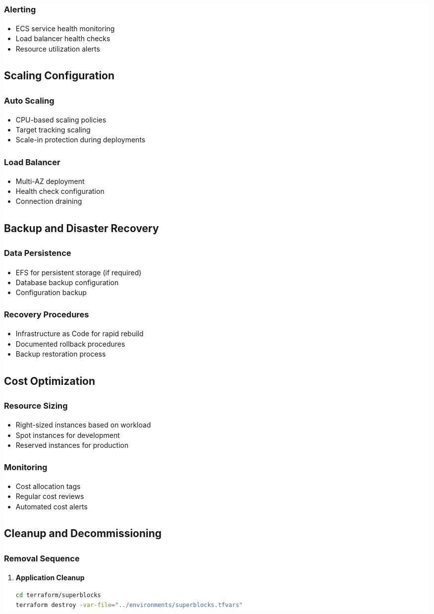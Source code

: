 ### Alerting
- ECS service health monitoring
- Load balancer health checks
- Resource utilization alerts

## Scaling Configuration

### Auto Scaling
- CPU-based scaling policies
- Target tracking scaling
- Scale-in protection during deployments

### Load Balancer
- Multi-AZ deployment
- Health check configuration
- Connection draining

## Backup and Disaster Recovery

### Data Persistence
- EFS for persistent storage (if required)
- Database backup configuration
- Configuration backup

### Recovery Procedures
- Infrastructure as Code for rapid rebuild
- Documented rollback procedures
- Backup restoration process

## Cost Optimization

### Resource Sizing
- Right-sized instances based on workload
- Spot instances for development
- Reserved instances for production

### Monitoring
- Cost allocation tags
- Regular cost reviews
- Automated cost alerts

## Cleanup and Decommissioning

### Removal Sequence
1. **Application Cleanup**
   ```bash
   cd terraform/superblocks
   terraform destroy -var-file="../environments/superblocks.tfvars"
   ```
